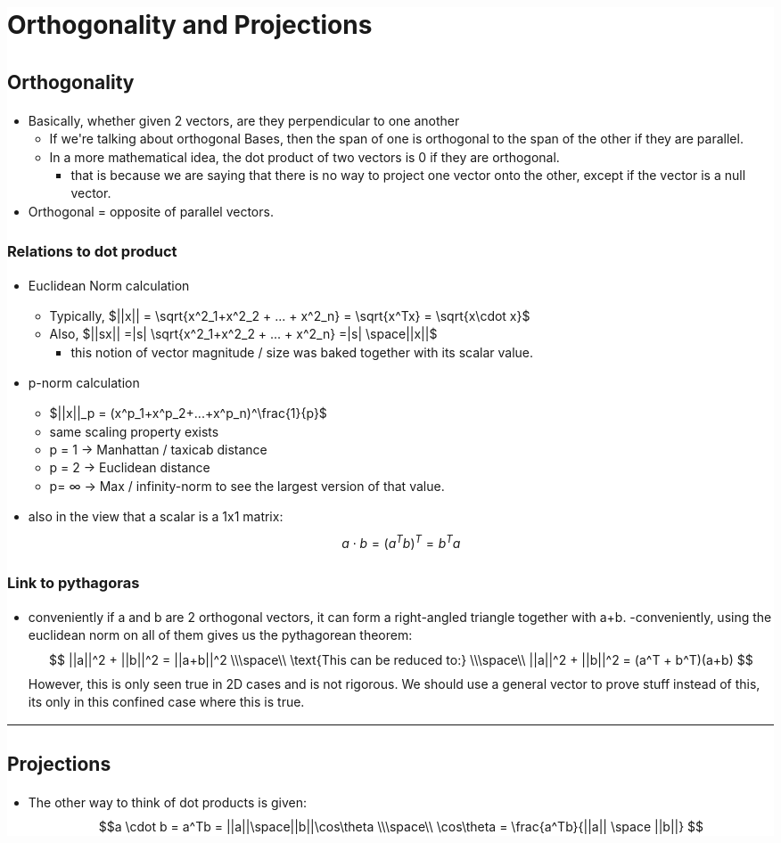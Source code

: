# Orthogonality and Projections

## Orthogonality

- Basically, whether given 2 vectors, are they perpendicular to one another
  - If we're talking about orthogonal Bases, then the span of one is orthogonal to the span of the other if they are parallel.
  - In a more mathematical idea, the dot product of two vectors is 0 if they are orthogonal.
    - that is because we are saying that there is no way to project one vector onto the other, except if the vector is a null vector.
- Orthogonal = opposite of parallel vectors.

### Relations to dot product

- Euclidean Norm calculation
  - Typically, $||x|| = \sqrt{x^2_1+x^2_2 + ... + x^2_n} = \sqrt{x^Tx} = \sqrt{x\cdot x}$
  - Also, $||sx|| =|s| \sqrt{x^2_1+x^2_2 + ... + x^2_n} =|s| \space||x||$
    - this notion of vector magnitude / size was baked together with its scalar value.
- p-norm calculation
  - $||x||_p = (x^p_1+x^p_2+...+x^p_n)^\frac{1}{p}$
  - same scaling property exists
  - p = 1 &#8594; Manhattan / taxicab distance
  - p = 2 &#8594; Euclidean distance
  - p= $\infty$ &#8594; Max / infinity-norm to see the largest version of that value.

- also in the view that a scalar is a 1x1 matrix:
    $$a\cdot b = (a^Tb)^T = b^Ta$$

### Link to pythagoras

- conveniently if a and b are 2 orthogonal vectors, it can form a right-angled triangle together with a+b.
    -conveniently, using the euclidean norm on all of them gives us the pythagorean theorem:
    $$
    ||a||^2 + ||b||^2 = ||a+b||^2
    \\\space\\
    \text{This can be reduced to:}
    \\\space\\
    ||a||^2 + ||b||^2 = (a^T + b^T)(a+b)
    $$
    However, this is only seen true in 2D cases and is not rigorous. We should use a general vector to prove stuff instead of this, its only in this confined case where this is true.

---

## Projections

- The other way to think of dot products is given:
    $$a \cdot b = a^Tb = ||a||\space||b||\cos\theta
    \\\space\\
    \cos\theta = \frac{a^Tb}{||a|| \space ||b||}
    $$
